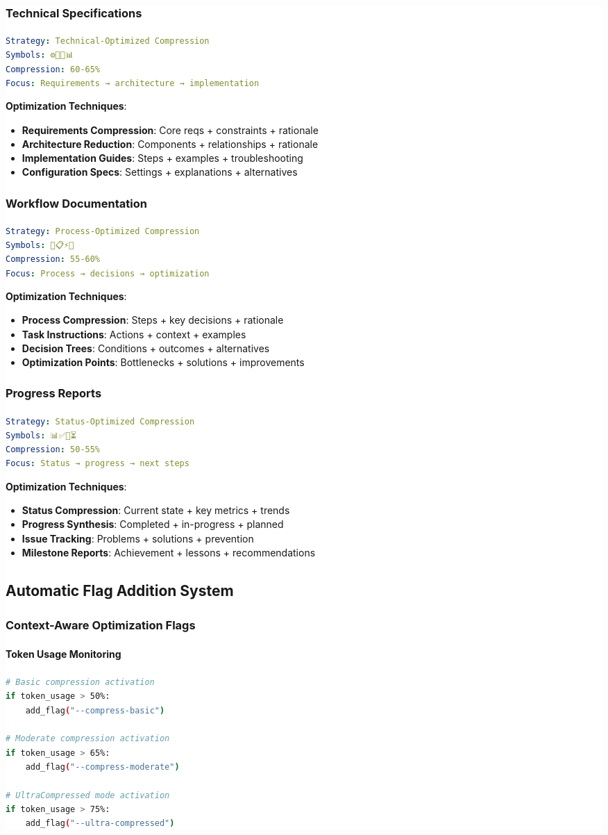 ### Technical Specifications
```yaml
Strategy: Technical-Optimized Compression
Symbols: ⚙️🔧🚀📊
Compression: 60-65%
Focus: Requirements → architecture → implementation
```

**Optimization Techniques**:
- **Requirements Compression**: Core reqs + constraints + rationale
- **Architecture Reduction**: Components + relationships + rationale
- **Implementation Guides**: Steps + examples + troubleshooting
- **Configuration Specs**: Settings + explanations + alternatives

### Workflow Documentation
```yaml
Strategy: Process-Optimized Compression
Symbols: 🔄📋⚡✅
Compression: 55-60%
Focus: Process → decisions → optimization
```

**Optimization Techniques**:
- **Process Compression**: Steps + key decisions + rationale
- **Task Instructions**: Actions + context + examples
- **Decision Trees**: Conditions + outcomes + alternatives
- **Optimization Points**: Bottlenecks + solutions + improvements

### Progress Reports
```yaml
Strategy: Status-Optimized Compression
Symbols: 📊✅🔄⏳
Compression: 50-55%
Focus: Status → progress → next steps
```

**Optimization Techniques**:
- **Status Compression**: Current state + key metrics + trends
- **Progress Synthesis**: Completed + in-progress + planned
- **Issue Tracking**: Problems + solutions + prevention
- **Milestone Reports**: Achievement + lessons + recommendations

## Automatic Flag Addition System

### Context-Aware Optimization Flags

#### Token Usage Monitoring
```bash
# Basic compression activation
if token_usage > 50%:
    add_flag("--compress-basic")

# Moderate compression activation  
if token_usage > 65%:
    add_flag("--compress-moderate")

# UltraCompressed mode activation
if token_usage > 75%:
    add_flag("--ultra-compressed")
```
